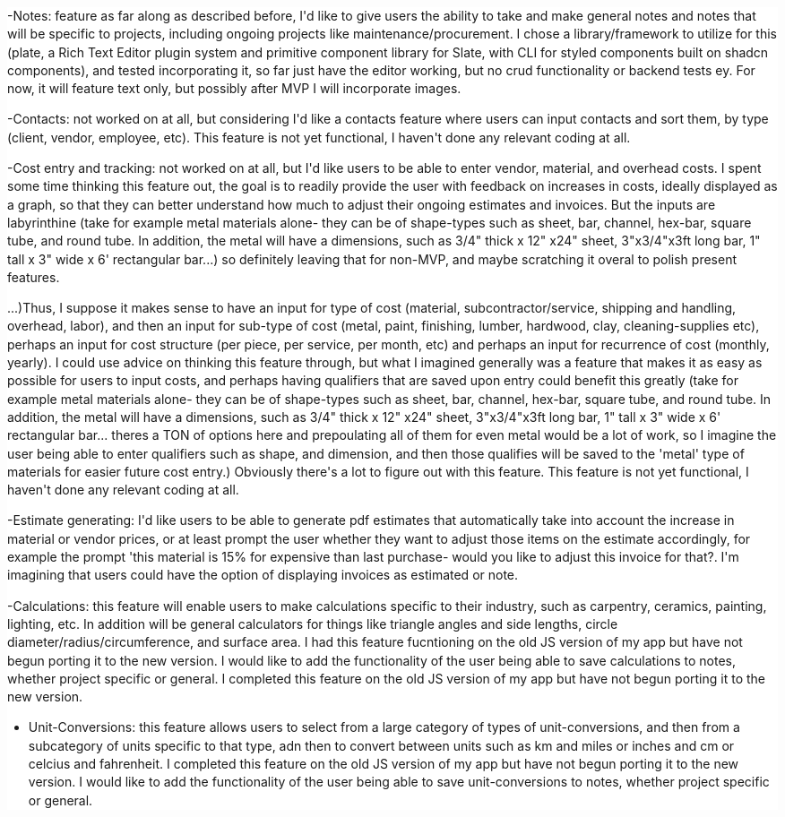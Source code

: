 -Notes: feature as far along as described before, I'd like to give users the ability to take and make general notes and notes that will be specific to projects, including ongoing projects like maintenance/procurement. I chose a library/framework to utilize for this (plate, a Rich Text Editor plugin system and primitive component library for Slate, with CLI for styled components built on shadcn components), and tested incorporating it, so far just have the editor working, but no crud functionality or backend tests ey. For now, it will feature text only, but possibly after MVP I will incorporate images.

-Contacts: not worked on at all, but considering I'd like a contacts feature where users can input contacts and sort them, by type (client, vendor, employee, etc). This feature is not yet functional, I haven't done any relevant coding at all.

-Cost entry and tracking: not worked on at all, but I'd like users to be able to enter vendor, material, and overhead costs. I spent some time thinking this feature out, the goal is to readily provide the user with feedback on increases in costs, ideally displayed as a graph, so that they can better understand how much to adjust their ongoing estimates and invoices. But the inputs are labyrinthine (take for example metal materials alone- they can be of shape-types such as sheet, bar, channel, hex-bar, square tube, and round tube. In addition, the metal will have a dimensions, such as 3/4" thick x 12" x24" sheet, 3"x3/4"x3ft long bar, 1" tall x 3" wide x 6' rectangular bar...) so definitely leaving that for non-MVP, and maybe scratching it overal to polish present features.

...)Thus, I suppose it makes sense to have an input for type of cost (material, subcontractor/service, shipping and handling, overhead, labor), and then an input for sub-type of cost (metal, paint, finishing, lumber, hardwood, clay, cleaning-supplies etc), perhaps an input for cost structure (per piece, per service, per month, etc) and perhaps an input for recurrence of cost (monthly, yearly). I could use advice on thinking this feature through, but what I imagined generally was a feature that makes it as easy as possible for users to input costs, and perhaps having qualifiers that are saved upon entry could benefit this greatly (take for example metal materials alone- they can be of shape-types such as sheet, bar, channel, hex-bar, square tube, and round tube. In addition, the metal will have a dimensions, such as 3/4" thick x 12" x24" sheet, 3"x3/4"x3ft long bar, 1" tall x 3" wide x 6' rectangular bar... theres a TON of options here and prepoulating all of them for even metal would be a lot of work, so I imagine the user being able to enter qualifiers such as shape, and dimension, and then those qualifies will be saved to the 'metal' type of materials for easier future cost entry.) Obviously there's a lot to figure out with this feature. This feature is not yet functional, I haven't done any relevant coding at all.

-Estimate generating: I'd like users to be able to generate pdf estimates that automatically take into account the increase in material or vendor prices, or at least prompt the user whether they want to adjust those items on the estimate accordingly, for example the prompt 'this material is 15% for expensive than last purchase- would you like to adjust this invoice for that?. I'm imagining that users could have the option of displaying invoices as estimated or note.

-Calculations: this feature will enable users to make calculations specific to their industry, such as carpentry, ceramics, painting, lighting, etc. In addition will be general calculators for things like triangle angles and side lengths, circle diameter/radius/circumference, and surface area. I had this feature fucntioning on the old JS version of my app but have not begun porting it to the new version. I would like to add the functionality of the user being able to save calculations to notes, whether project specific or general. I completed this feature on the old JS version of my app but have not begun porting it to the new version.

- Unit-Conversions: this feature allows users to select from a large category of types of unit-conversions, and then from a subcategory of units specific to that type, adn then to convert between units such as km and miles or inches and cm or celcius and fahrenheit. I completed this feature on the old JS version of my app but have not begun porting it to the new version. I would like to add the functionality of the user being able to save unit-conversions to notes, whether project specific or general.
